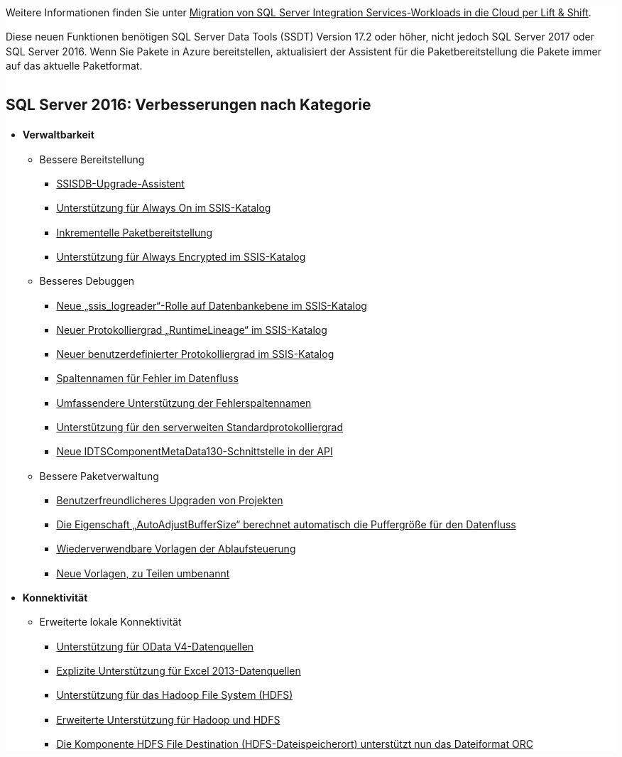 Weitere Informationen finden Sie unter [Migration von SQL Server Integration Services-Workloads in die Cloud per Lift & Shift](lift-shift/ssis-azure-lift-shift-ssis-packages-overview.md).

Diese neuen Funktionen benötigen SQL Server Data Tools (SSDT) Version 17.2 oder höher, nicht jedoch SQL Server 2017 oder SQL Server 2016. Wenn Sie Pakete in Azure bereitstellen, aktualisiert der Assistent für die Paketbereitstellung die Pakete immer auf das aktuelle Paketformat.

## <a name="2016-improvements-by-category"></a>SQL Server 2016: Verbesserungen nach Kategorie  
  
-   **Verwaltbarkeit**  
  
    -   Bessere Bereitstellung  
  
        -   [SSISDB-Upgrade-Assistent](#ssisdbupgrwiz)  
  
        -   [Unterstützung für Always On im SSIS-Katalog](#AlwaysOn)  
  
        -   [Inkrementelle Paketbereitstellung](#IncrementalDeployment)  
  
        -   [Unterstützung für Always Encrypted im SSIS-Katalog](#encrypted)  
  
    -   Besseres Debuggen  
  
        -   [Neue „ssis_logreader“-Rolle auf Datenbankebene im SSIS-Katalog](#LogReader)  
  
        -   [Neuer Protokolliergrad „RuntimeLineage“ im SSIS-Katalog](#RuntimeLineage)  
  
        -   [Neuer benutzerdefinierter Protokolliergrad im SSIS-Katalog](#CustomLogging)  
  
        -   [Spaltennamen für Fehler im Datenfluss](#ErrorColumn)  
  
        -   [Umfassendere Unterstützung der Fehlerspaltennamen](#getidstring)  
  
        -   [Unterstützung für den serverweiten Standardprotokolliergrad](#ServerLogLevel)  
  
        -   [Neue IDTSComponentMetaData130-Schnittstelle in der API](#CMD130)  
  
    -   Bessere Paketverwaltung  
  
        -   [Benutzerfreundlicheres Upgraden von Projekten](#ProjectUpgrade)  
  
        -   [Die Eigenschaft „AutoAdjustBufferSize“ berechnet automatisch die Puffergröße für den Datenfluss](#BufferSize)  
  
        -   [Wiederverwendbare Vorlagen der Ablaufsteuerung](#Templates)  
  
        -   [Neue Vorlagen, zu Teilen umbenannt](#Parts)  
  
-   **Konnektivität**  
  
    -   Erweiterte lokale Konnektivität  
  
        -   [Unterstützung für OData V4-Datenquellen](#ODatav4)  
  
        -   [Explizite Unterstützung für Excel 2013-Datenquellen](#Excel2013)  
  
        -   [Unterstützung für das Hadoop File System (HDFS)](#HDFS)  
  
        -   [Erweiterte Unterstützung für Hadoop und HDFS](#more_hadoop)  
  
        -   [Die Komponente HDFS File Destination (HDFS-Dateispeicherort) unterstützt nun das Dateiformat ORC](#hdfsORC)  
  